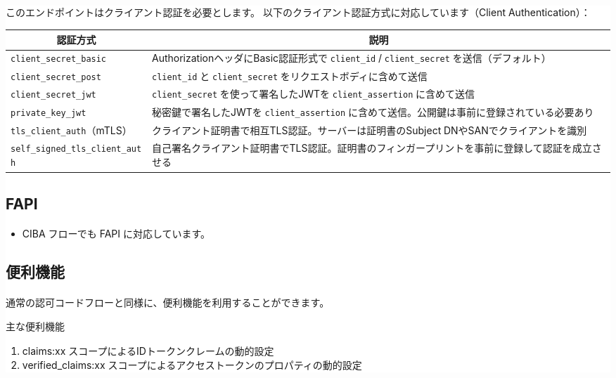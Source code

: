 このエンドポイントはクライアント認証を必要とします。
以下のクライアント認証方式に対応しています（Client Authentication）：

| 認証方式                          | 説明                                                                   | 
|-------------------------------|----------------------------------------------------------------------|
| `client_secret_basic`         | AuthorizationヘッダにBasic認証形式で `client_id` / `client_secret` を送信（デフォルト） | 
| `client_secret_post`          | `client_id` と `client_secret` をリクエストボディに含めて送信                        |
| `client_secret_jwt`           | `client_secret` を使って署名したJWTを `client_assertion` に含めて送信               |
| `private_key_jwt`             | 秘密鍵で署名したJWTを `client_assertion` に含めて送信。公開鍵は事前に登録されている必要あり            | 
| `tls_client_auth`（mTLS）       | クライアント証明書で相互TLS認証。サーバーは証明書のSubject DNやSANでクライアントを識別                  | 
| `self_signed_tls_client_auth` | 自己署名クライアント証明書でTLS認証。証明書のフィンガープリントを事前に登録して認証を成立させる                    |


## FAPI

- CIBA フローでも FAPI に対応しています。

## 便利機能

通常の認可コードフローと同様に、便利機能を利用することができます。

主な便利機能

1. claims:xx スコープによるIDトークンクレームの動的設定
2. verified_claims:xx スコープによるアクセストークンのプロパティの動的設定

